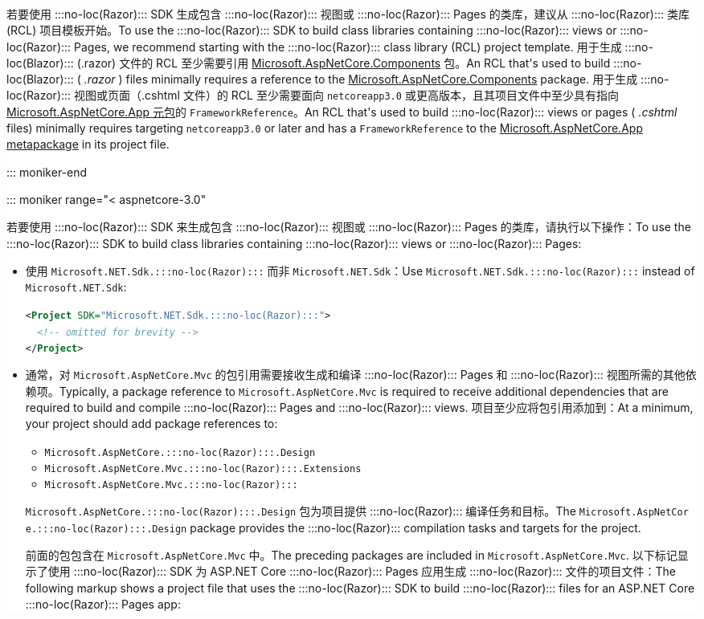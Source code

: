 <span data-ttu-id="4bf0c-119">若要使用 :::no-loc(Razor)::: SDK 生成包含 :::no-loc(Razor)::: 视图或 :::no-loc(Razor)::: Pages 的类库，建议从 :::no-loc(Razor)::: 类库 (RCL) 项目模板开始。</span><span class="sxs-lookup"><span data-stu-id="4bf0c-119">To use the :::no-loc(Razor)::: SDK to build class libraries containing :::no-loc(Razor)::: views or :::no-loc(Razor)::: Pages, we recommend starting with the :::no-loc(Razor)::: class library (RCL) project template.</span></span> <span data-ttu-id="4bf0c-120">用于生成 :::no-loc(Blazor)::: (.razor) 文件的 RCL 至少需要引用 [Microsoft.AspNetCore.Components](https://www.nuget.org/packages/Microsoft.AspNetCore.Components) 包。</span><span class="sxs-lookup"><span data-stu-id="4bf0c-120">An RCL that's used to build :::no-loc(Blazor)::: ( *.razor* ) files minimally requires a reference to the [Microsoft.AspNetCore.Components](https://www.nuget.org/packages/Microsoft.AspNetCore.Components) package.</span></span> <span data-ttu-id="4bf0c-121">用于生成 :::no-loc(Razor)::: 视图或页面（.cshtml 文件）的 RCL 至少需要面向 `netcoreapp3.0` 或更高版本，且其项目文件中至少具有指向 [Microsoft.AspNetCore.App 元包](xref:fundamentals/metapackage-app)的 `FrameworkReference`。</span><span class="sxs-lookup"><span data-stu-id="4bf0c-121">An RCL that's used to build :::no-loc(Razor)::: views or pages ( *.cshtml* files) minimally requires targeting `netcoreapp3.0` or later and has a `FrameworkReference` to the [Microsoft.AspNetCore.App metapackage](xref:fundamentals/metapackage-app) in its project file.</span></span>

::: moniker-end

::: moniker range="< aspnetcore-3.0"

<span data-ttu-id="4bf0c-122">若要使用 :::no-loc(Razor)::: SDK 来生成包含 :::no-loc(Razor)::: 视图或 :::no-loc(Razor)::: Pages 的类库，请执行以下操作：</span><span class="sxs-lookup"><span data-stu-id="4bf0c-122">To use the :::no-loc(Razor)::: SDK to build class libraries containing :::no-loc(Razor)::: views or :::no-loc(Razor)::: Pages:</span></span>

* <span data-ttu-id="4bf0c-123">使用 `Microsoft.NET.Sdk.:::no-loc(Razor):::` 而非 `Microsoft.NET.Sdk`：</span><span class="sxs-lookup"><span data-stu-id="4bf0c-123">Use `Microsoft.NET.Sdk.:::no-loc(Razor):::` instead of `Microsoft.NET.Sdk`:</span></span>

  ```xml
  <Project SDK="Microsoft.NET.Sdk.:::no-loc(Razor):::">
    <!-- omitted for brevity -->
  </Project>
  ```

* <span data-ttu-id="4bf0c-124">通常，对 `Microsoft.AspNetCore.Mvc` 的包引用需要接收生成和编译 :::no-loc(Razor)::: Pages 和 :::no-loc(Razor)::: 视图所需的其他依赖项。</span><span class="sxs-lookup"><span data-stu-id="4bf0c-124">Typically, a package reference to `Microsoft.AspNetCore.Mvc` is required to receive additional dependencies that are required to build and compile :::no-loc(Razor)::: Pages and :::no-loc(Razor)::: views.</span></span> <span data-ttu-id="4bf0c-125">项目至少应将包引用添加到：</span><span class="sxs-lookup"><span data-stu-id="4bf0c-125">At a minimum, your project should add package references to:</span></span>

  * `Microsoft.AspNetCore.:::no-loc(Razor):::.Design`
  * `Microsoft.AspNetCore.Mvc.:::no-loc(Razor):::.Extensions`
  * `Microsoft.AspNetCore.Mvc.:::no-loc(Razor):::`

  <span data-ttu-id="4bf0c-126">`Microsoft.AspNetCore.:::no-loc(Razor):::.Design` 包为项目提供 :::no-loc(Razor)::: 编译任务和目标。</span><span class="sxs-lookup"><span data-stu-id="4bf0c-126">The `Microsoft.AspNetCore.:::no-loc(Razor):::.Design` package provides the :::no-loc(Razor)::: compilation tasks and targets for the project.</span></span>

  <span data-ttu-id="4bf0c-127">前面的包包含在 `Microsoft.AspNetCore.Mvc` 中。</span><span class="sxs-lookup"><span data-stu-id="4bf0c-127">The preceding packages are included in `Microsoft.AspNetCore.Mvc`.</span></span> <span data-ttu-id="4bf0c-128">以下标记显示了使用 :::no-loc(Razor)::: SDK 为 ASP.NET Core :::no-loc(Razor)::: Pages 应用生成 :::no-loc(Razor)::: 文件的项目文件：</span><span class="sxs-lookup"><span data-stu-id="4bf0c-128">The following markup shows a project file that uses the :::no-loc(Razor)::: SDK to build :::no-loc(Razor)::: files for an ASP.NET Core :::no-loc(Razor)::: Pages app:</span></span>
